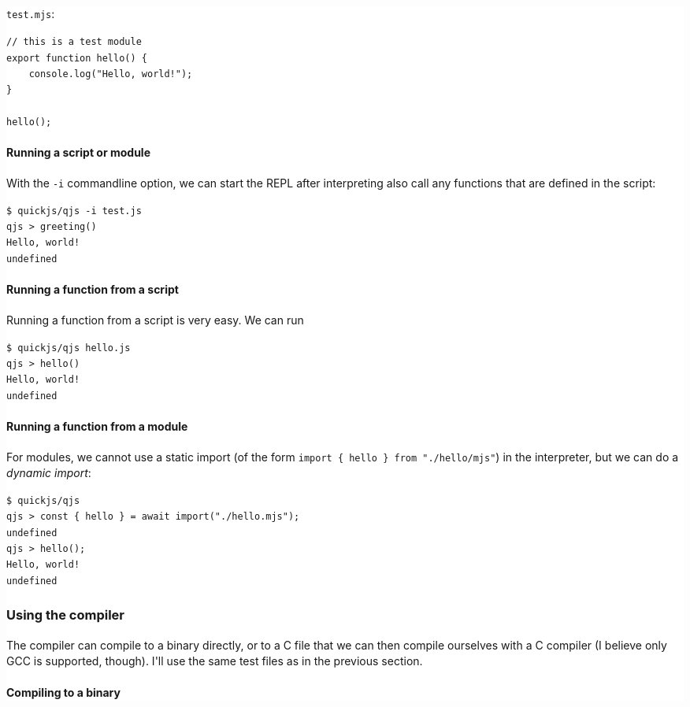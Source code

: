 `test.mjs`:
```
// this is a test module
export function hello() {
    console.log("Hello, world!");
}

hello();
```


#### Running a script or module

With the `-i` commandline option, we can start the REPL after interpreting also call any functions that are defined in the script:
```
$ quickjs/qjs -i test.js
qjs > greeting()
Hello, world!
undefined
```


#### Running a function from a script

Running a function from a script is very easy. We can run
```
$ quickjs/qjs hello.js
qjs > hello()
Hello, world!
undefined
```


#### Running a function from a module

For modules, we cannot use a static import (of the form `import { hello } from "./hello/mjs"`) in the interpreter, but we can do a _dynamic import_:
```
$ quickjs/qjs
qjs > const { hello } = await import("./hello.mjs");
undefined
qjs > hello();
Hello, world!
undefined
```


### Using the compiler

The compiler can compile to a binary directly, or to a C file that we can then compile ourselves with a C compiler (I believe only GCC is supported, though). I'll use the same test files as in the previous section.


#### Compiling to a binary
